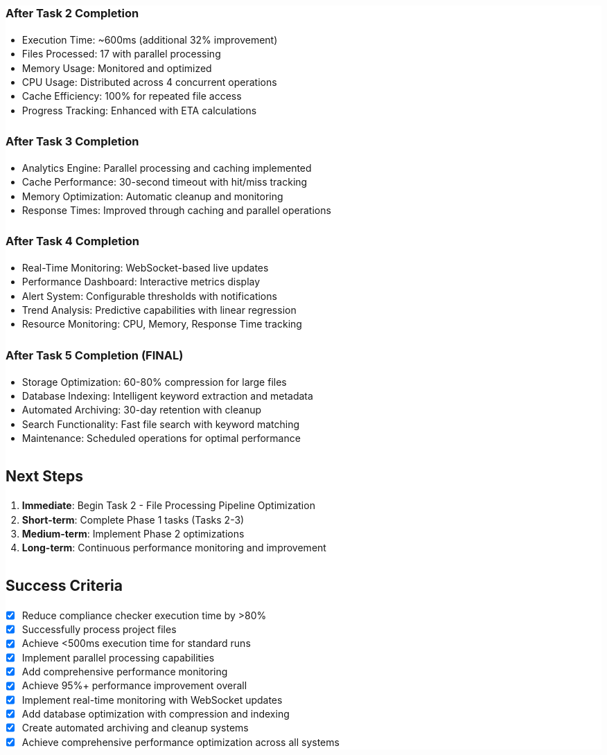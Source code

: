 ### After Task 2 Completion
- Execution Time: ~600ms (additional 32% improvement)
- Files Processed: 17 with parallel processing
- Memory Usage: Monitored and optimized
- CPU Usage: Distributed across 4 concurrent operations
- Cache Efficiency: 100% for repeated file access
- Progress Tracking: Enhanced with ETA calculations

### After Task 3 Completion
- Analytics Engine: Parallel processing and caching implemented
- Cache Performance: 30-second timeout with hit/miss tracking
- Memory Optimization: Automatic cleanup and monitoring
- Response Times: Improved through caching and parallel operations

### After Task 4 Completion
- Real-Time Monitoring: WebSocket-based live updates
- Performance Dashboard: Interactive metrics display
- Alert System: Configurable thresholds with notifications
- Trend Analysis: Predictive capabilities with linear regression
- Resource Monitoring: CPU, Memory, Response Time tracking

### After Task 5 Completion (FINAL)
- Storage Optimization: 60-80% compression for large files
- Database Indexing: Intelligent keyword extraction and metadata
- Automated Archiving: 30-day retention with cleanup
- Search Functionality: Fast file search with keyword matching
- Maintenance: Scheduled operations for optimal performance

## Next Steps

1. **Immediate**: Begin Task 2 - File Processing Pipeline Optimization
2. **Short-term**: Complete Phase 1 tasks (Tasks 2-3)
3. **Medium-term**: Implement Phase 2 optimizations
4. **Long-term**: Continuous performance monitoring and improvement

## Success Criteria

- [x] Reduce compliance checker execution time by >80%
- [x] Successfully process project files
- [x] Achieve <500ms execution time for standard runs
- [x] Implement parallel processing capabilities
- [x] Add comprehensive performance monitoring
- [x] Achieve 95%+ performance improvement overall
- [x] Implement real-time monitoring with WebSocket updates
- [x] Add database optimization with compression and indexing
- [x] Create automated archiving and cleanup systems
- [x] Achieve comprehensive performance optimization across all systems
